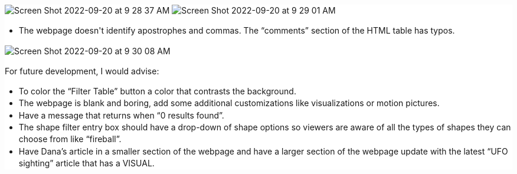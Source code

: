 <img width="264" alt="Screen Shot 2022-09-20 at 9 28 37 AM" src="https://user-images.githubusercontent.com/105556091/191360754-5bdaea30-e122-4f5f-bdaf-9dee4f8d465a.png">

<img width="263" alt="Screen Shot 2022-09-20 at 9 29 01 AM" src="https://user-images.githubusercontent.com/105556091/191360793-86746e60-b3cc-406d-a821-9e88f261bb6f.png">


- The webpage doesn't identify apostrophes and commas. The “comments” section of the HTML table has typos.
<img width="825" alt="Screen Shot 2022-09-20 at 9 30 08 AM" src="https://user-images.githubusercontent.com/105556091/191360845-7341495b-0317-4b00-b845-f7052d1a0524.png">


 For future development, I would advise:
- To color the “Filter Table” button a color that contrasts the background. 
- The webpage is blank and boring, add some additional customizations like visualizations or motion pictures. 
- Have a message that returns when “0 results found”. 
- The shape filter entry box should have a drop-down of shape options so viewers are aware of all the types of shapes they can choose from like “fireball”.
- Have Dana’s article in a smaller section of the webpage and have a larger section of the webpage update with the latest “UFO sighting”  article that has a VISUAL.
